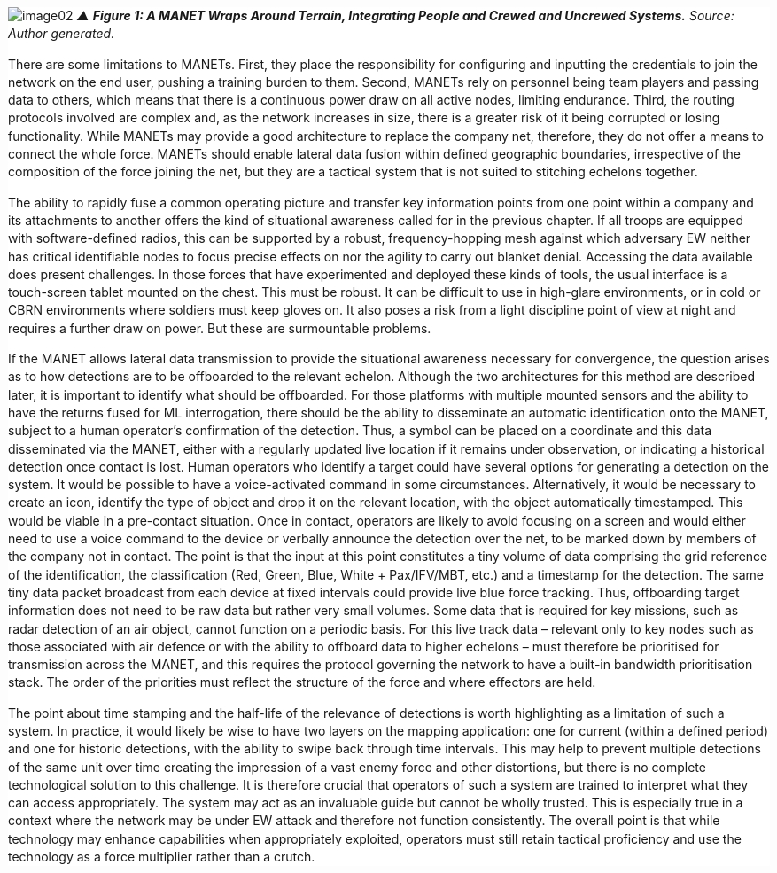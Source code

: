 ![image02](https://i.imgur.com/2SQucfD.png)
_▲ __Figure 1: A MANET Wraps Around Terrain, Integrating People and Crewed and Uncrewed Systems.__ Source: Author generated._

There are some limitations to MANETs. First, they place the responsibility for configuring and inputting the credentials to join the network on the end user, pushing a training burden to them. Second, MANETs rely on personnel being team players and passing data to others, which means that there is a continuous power draw on all active nodes, limiting endurance. Third, the routing protocols involved are complex and, as the network increases in size, there is a greater risk of it being corrupted or losing functionality. While MANETs may provide a good architecture to replace the company net, therefore, they do not offer a means to connect the whole force. MANETs should enable lateral data fusion within defined geographic boundaries, irrespective of the composition of the force joining the net, but they are a tactical system that is not suited to stitching echelons together.

The ability to rapidly fuse a common operating picture and transfer key information points from one point within a company and its attachments to another offers the kind of situational awareness called for in the previous chapter. If all troops are equipped with software-defined radios, this can be supported by a robust, frequency-hopping mesh against which adversary EW neither has critical identifiable nodes to focus precise effects on nor the agility to carry out blanket denial. Accessing the data available does present challenges. In those forces that have experimented and deployed these kinds of tools, the usual interface is a touch-screen tablet mounted on the chest. This must be robust. It can be difficult to use in high-glare environments, or in cold or CBRN environments where soldiers must keep gloves on. It also poses a risk from a light discipline point of view at night and requires a further draw on power. But these are surmountable problems.

If the MANET allows lateral data transmission to provide the situational awareness necessary for convergence, the question arises as to how detections are to be offboarded to the relevant echelon. Although the two architectures for this method are described later, it is important to identify what should be offboarded. For those platforms with multiple mounted sensors and the ability to have the returns fused for ML interrogation, there should be the ability to disseminate an automatic identification onto the MANET, subject to a human operator’s confirmation of the detection. Thus, a symbol can be placed on a coordinate and this data disseminated via the MANET, either with a regularly updated live location if it remains under observation, or indicating a historical detection once contact is lost. Human operators who identify a target could have several options for generating a detection on the system. It would be possible to have a voice-activated command in some circumstances. Alternatively, it would be necessary to create an icon, identify the type of object and drop it on the relevant location, with the object automatically timestamped. This would be viable in a pre-contact situation. Once in contact, operators are likely to avoid focusing on a screen and would either need to use a voice command to the device or verbally announce the detection over the net, to be marked down by members of the company not in contact. The point is that the input at this point constitutes a tiny volume of data comprising the grid reference of the identification, the classification (Red, Green, Blue, White + Pax/IFV/MBT, etc.) and a timestamp for the detection. The same tiny data packet broadcast from each device at fixed intervals could provide live blue force tracking. Thus, offboarding target information does not need to be raw data but rather very small volumes. Some data that is required for key missions, such as radar detection of an air object, cannot function on a periodic basis. For this live track data – relevant only to key nodes such as those associated with air defence or with the ability to offboard data to higher echelons – must therefore be prioritised for transmission across the MANET, and this requires the protocol governing the network to have a built-in bandwidth prioritisation stack. The order of the priorities must reflect the structure of the force and where effectors are held.

The point about time stamping and the half-life of the relevance of detections is worth highlighting as a limitation of such a system. In practice, it would likely be wise to have two layers on the mapping application: one for current (within a defined period) and one for historic detections, with the ability to swipe back through time intervals. This may help to prevent multiple detections of the same unit over time creating the impression of a vast enemy force and other distortions, but there is no complete technological solution to this challenge. It is therefore crucial that operators of such a system are trained to interpret what they can access appropriately. The system may act as an invaluable guide but cannot be wholly trusted. This is especially true in a context where the network may be under EW attack and therefore not function consistently. The overall point is that while technology may enhance capabilities when appropriately exploited, operators must still retain tactical proficiency and use the technology as a force multiplier rather than a crutch.
